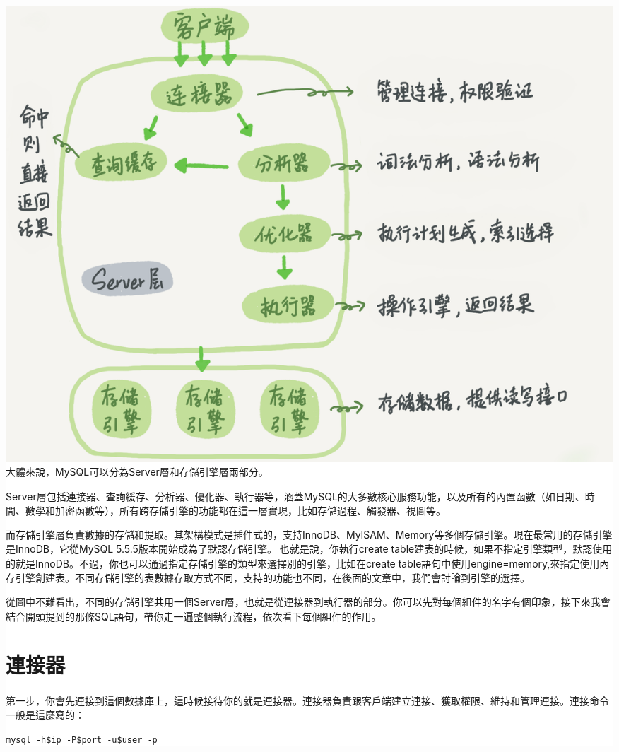 <img src="./images/01-01.png">
大體來說，MySQL可以分為Server層和存儲引擎層兩部分。

Server層包括連接器、查詢緩存、分析器、優化器、執行器等，涵蓋MySQL的大多數核心服務功能，以及所有的內置函數（如日期、時間、數學和加密函數等），所有跨存儲引擎的功能都在這一層實現，比如存儲過程、觸發器、視圖等。

而存儲引擎層負責數據的存儲和提取。其架構模式是插件式的，支持InnoDB、MyISAM、Memory等多個存儲引擎。現在最常用的存儲引擎是InnoDB，它從MySQL 5.5.5版本開始成為了默認存儲引擎。
也就是說，你執行create table建表的時候，如果不指定引擎類型，默認使用的就是InnoDB。不過，你也可以通過指定存儲引擎的類型來選擇別的引擎，比如在create table語句中使用engine=memory,來指定使用內存引擎創建表。不同存儲引擎的表數據存取方式不同，支持的功能也不同，在後面的文章中，我們會討論到引擎的選擇。

從圖中不難看出，不同的存儲引擎共用一個Server層，也就是從連接器到執行器的部分。你可以先對每個組件的名字有個印象，接下來我會結合開頭提到的那條SQL語句，帶你走一遍整個執行流程，依次看下每個組件的作用。

連接器
====
第一步，你會先連接到這個數據庫上，這時候接待你的就是連接器。連接器負責跟客戶端建立連接、獲取權限、維持和管理連接。連接命令一般是這麼寫的：

```shell
mysql -h$ip -P$port -u$user -p
```
